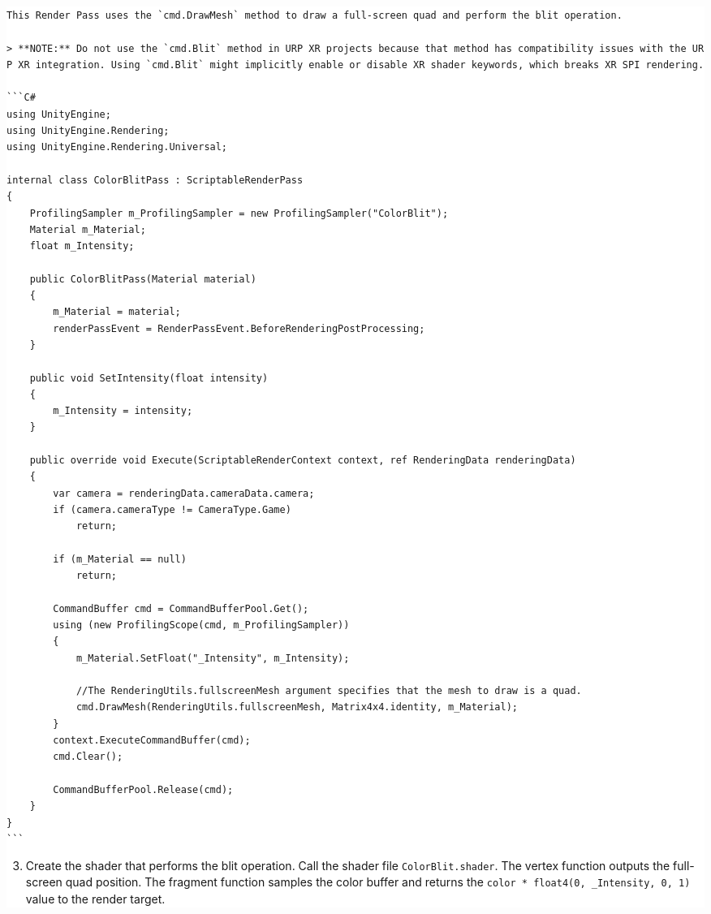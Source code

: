     This Render Pass uses the `cmd.DrawMesh` method to draw a full-screen quad and perform the blit operation.

    > **NOTE:** Do not use the `cmd.Blit` method in URP XR projects because that method has compatibility issues with the URP XR integration. Using `cmd.Blit` might implicitly enable or disable XR shader keywords, which breaks XR SPI rendering.

    ```C#
    using UnityEngine;
    using UnityEngine.Rendering;
    using UnityEngine.Rendering.Universal;

    internal class ColorBlitPass : ScriptableRenderPass
    {
        ProfilingSampler m_ProfilingSampler = new ProfilingSampler("ColorBlit");
        Material m_Material;
        float m_Intensity;

        public ColorBlitPass(Material material)
        {
            m_Material = material;
            renderPassEvent = RenderPassEvent.BeforeRenderingPostProcessing;
        }

        public void SetIntensity(float intensity)
        {
            m_Intensity = intensity;
        }

        public override void Execute(ScriptableRenderContext context, ref RenderingData renderingData)
        {
            var camera = renderingData.cameraData.camera;
            if (camera.cameraType != CameraType.Game)
                return;

            if (m_Material == null)
                return;

            CommandBuffer cmd = CommandBufferPool.Get();
            using (new ProfilingScope(cmd, m_ProfilingSampler))
            {
                m_Material.SetFloat("_Intensity", m_Intensity);

                //The RenderingUtils.fullscreenMesh argument specifies that the mesh to draw is a quad.
                cmd.DrawMesh(RenderingUtils.fullscreenMesh, Matrix4x4.identity, m_Material);
            }
            context.ExecuteCommandBuffer(cmd);
            cmd.Clear();

            CommandBufferPool.Release(cmd);
        }
    }
    ```

3. <a name="shader"></a>Create the shader that performs the blit operation. Call the shader file `ColorBlit.shader`. The vertex function outputs the full-screen quad position. The fragment function samples the color buffer and returns the `color * float4(0, _Intensity, 0, 1)` value to the render target.
